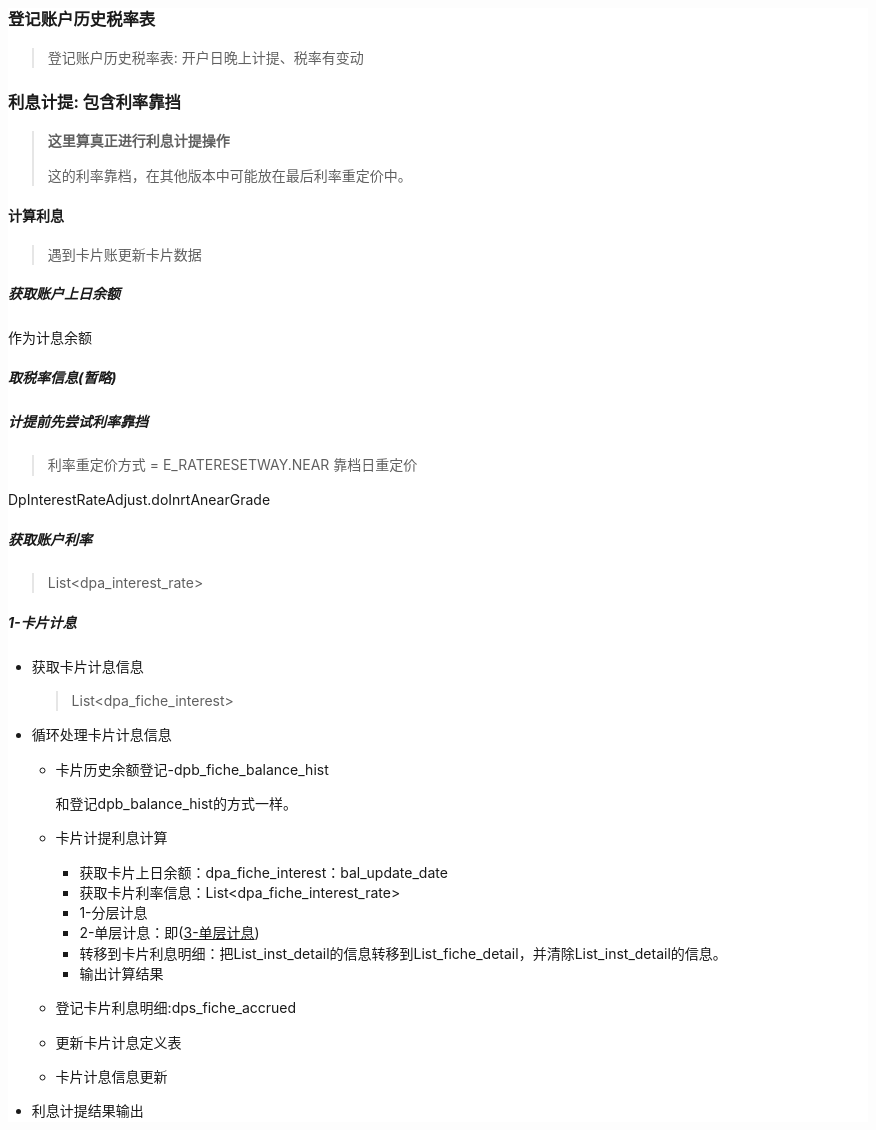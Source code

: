 ### 登记账户历史税率表

> 登记账户历史税率表: 开户日晚上计提、税率有变动

### 利息计提: 包含利率靠挡

> **这里算真正进行利息计提操作**
>
> 这的利率靠档，在其他版本中可能放在最后利率重定价中。

#### 计算利息

> 遇到卡片账更新卡片数据

##### 获取账户上日余额

作为计息余额

##### 取税率信息(暂略)

##### 计提前先尝试利率靠挡

> 利率重定价方式 = E_RATERESETWAY.NEAR 靠档日重定价

DpInterestRateAdjust.doInrtAnearGrade

##### 获取账户利率

> List<dpa_interest_rate>

##### 1-卡片计息

- 获取卡片计息信息

  > List<dpa_fiche_interest>

- 循环处理卡片计息信息

  - 卡片历史余额登记-dpb_fiche_balance_hist

    和登记dpb_balance_hist的方式一样。

  - 卡片计提利息计算

    - 获取卡片上日余额：dpa_fiche_interest：bal_update_date
    - 获取卡片利率信息：List<dpa_fiche_interest_rate>
    - 1-分层计息
    - 2-单层计息：即([3-单层计息](#3-单层计息))
    - 转移到卡片利息明细：把List_inst_detail的信息转移到List_fiche_detail，并清除List_inst_detail的信息。
    - 输出计算结果

  - 登记卡片利息明细:dps_fiche_accrued

  - 更新卡片计息定义表

  - 卡片计息信息更新

- 利息计提结果输出
